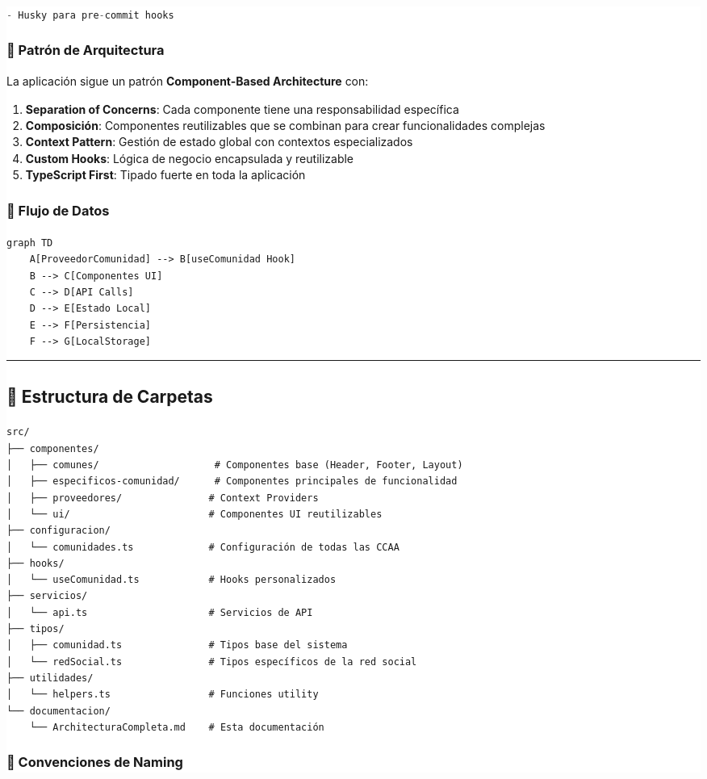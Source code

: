 ```typescript
- Husky para pre-commit hooks
```

### 🧩 Patrón de Arquitectura

La aplicación sigue un patrón **Component-Based Architecture** con:

1. **Separation of Concerns**: Cada componente tiene una responsabilidad específica
2. **Composición**: Componentes reutilizables que se combinan para crear funcionalidades complejas
3. **Context Pattern**: Gestión de estado global con contextos especializados
4. **Custom Hooks**: Lógica de negocio encapsulada y reutilizable
5. **TypeScript First**: Tipado fuerte en toda la aplicación

### 🔄 Flujo de Datos

```mermaid
graph TD
    A[ProveedorComunidad] --> B[useComunidad Hook]
    B --> C[Componentes UI]
    C --> D[API Calls]
    D --> E[Estado Local]
    E --> F[Persistencia]
    F --> G[LocalStorage]
```

---

## 📁 Estructura de Carpetas

```
src/
├── componentes/
│   ├── comunes/                    # Componentes base (Header, Footer, Layout)
│   ├── especificos-comunidad/      # Componentes principales de funcionalidad
│   ├── proveedores/               # Context Providers
│   └── ui/                        # Componentes UI reutilizables
├── configuracion/
│   └── comunidades.ts             # Configuración de todas las CCAA
├── hooks/
│   └── useComunidad.ts            # Hooks personalizados
├── servicios/
│   └── api.ts                     # Servicios de API
├── tipos/
│   ├── comunidad.ts               # Tipos base del sistema
│   └── redSocial.ts               # Tipos específicos de la red social
├── utilidades/
│   └── helpers.ts                 # Funciones utility
└── documentacion/
    └── ArchitecturaCompleta.md    # Esta documentación
```

### 🎯 Convenciones de Naming
